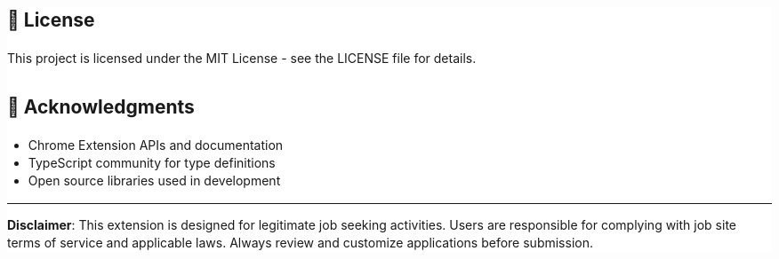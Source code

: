 ## 📄 License

This project is licensed under the MIT License - see the LICENSE file for details.

## 🙏 Acknowledgments

- Chrome Extension APIs and documentation
- TypeScript community for type definitions
- Open source libraries used in development

---

**Disclaimer**: This extension is designed for legitimate job seeking activities. Users are responsible for complying with job site terms of service and applicable laws. Always review and customize applications before submission.